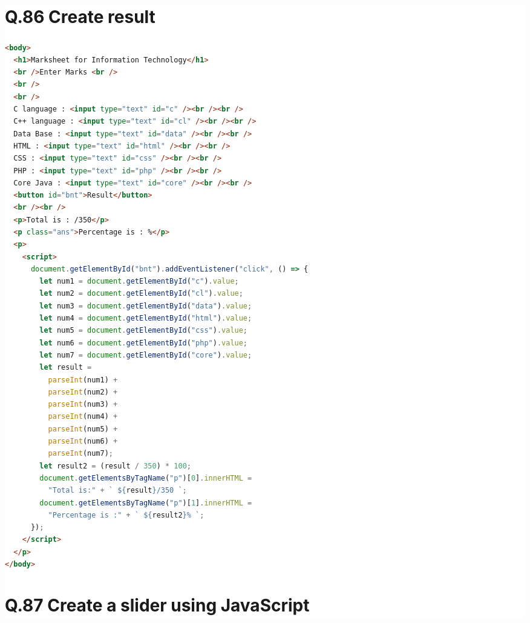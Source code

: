 # Q.86 Create result

```html
<body>
  <h1>Marksheet for Information Technology</h1>
  <br />Enter Marks <br />
  <br />
  <br />
  C language : <input type="text" id="c" /><br /><br />
  C++ language : <input type="text" id="cl" /><br /><br />
  Data Base : <input type="text" id="data" /><br /><br />
  HTML : <input type="text" id="html" /><br /><br />
  CSS : <input type="text" id="css" /><br /><br />
  PHP : <input type="text" id="php" /><br /><br />
  Core Java : <input type="text" id="core" /><br /><br />
  <button id="bnt">Result</button>
  <br /><br />
  <p>Total is : /350</p>
  <p class="ans">Percentage is : %</p>
  <p>
    <script>
      document.getElementById("bnt").addEventListener("click", () => {
        let num1 = document.getElementById("c").value;
        let num2 = document.getElementById("cl").value;
        let num3 = document.getElementById("data").value;
        let num4 = document.getElementById("html").value;
        let num5 = document.getElementById("css").value;
        let num6 = document.getElementById("php").value;
        let num7 = document.getElementById("core").value;
        let result =
          parseInt(num1) +
          parseInt(num2) +
          parseInt(num3) +
          parseInt(num4) +
          parseInt(num5) +
          parseInt(num6) +
          parseInt(num7);
        let result2 = (result / 350) * 100;
        document.getElementsByTagName("p")[0].innerHTML =
          "Total is:" + ` ${result}/350 `;
        document.getElementsByTagName("p")[1].innerHTML =
          "Percentage is :" + ` ${result2}% `;
      });
    </script>
  </p>
</body>
```

# Q.87 Create a slider using JavaScript
